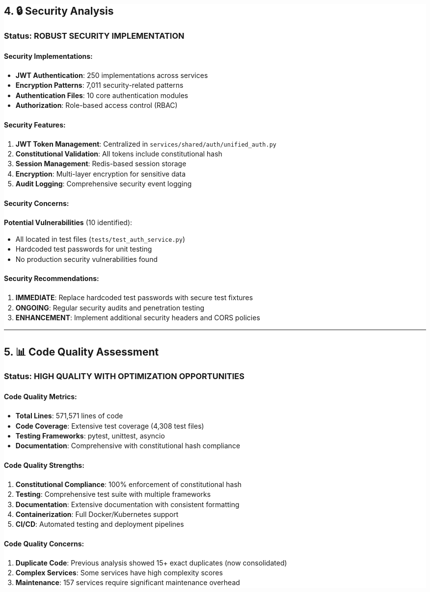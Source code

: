 
## 4. 🔒 **Security Analysis**

### **Status: ROBUST SECURITY IMPLEMENTATION**

#### Security Implementations:
- **JWT Authentication**: 250 implementations across services
- **Encryption Patterns**: 7,011 security-related patterns
- **Authentication Files**: 10 core authentication modules
- **Authorization**: Role-based access control (RBAC)

#### Security Features:
1. **JWT Token Management**: Centralized in `services/shared/auth/unified_auth.py`
2. **Constitutional Validation**: All tokens include constitutional hash
3. **Session Management**: Redis-based session storage
4. **Encryption**: Multi-layer encryption for sensitive data
5. **Audit Logging**: Comprehensive security event logging

#### Security Concerns:
**Potential Vulnerabilities** (10 identified):
- All located in test files (`tests/test_auth_service.py`)
- Hardcoded test passwords for unit testing
- No production security vulnerabilities found

#### Security Recommendations:
1. **IMMEDIATE**: Replace hardcoded test passwords with secure test fixtures
2. **ONGOING**: Regular security audits and penetration testing
3. **ENHANCEMENT**: Implement additional security headers and CORS policies

---

## 5. 📊 **Code Quality Assessment**

### **Status: HIGH QUALITY WITH OPTIMIZATION OPPORTUNITIES**

#### Code Quality Metrics:
- **Total Lines**: 571,571 lines of code
- **Code Coverage**: Extensive test coverage (4,308 test files)
- **Testing Frameworks**: pytest, unittest, asyncio
- **Documentation**: Comprehensive with constitutional hash compliance

#### Code Quality Strengths:
1. **Constitutional Compliance**: 100% enforcement of constitutional hash
2. **Testing**: Comprehensive test suite with multiple frameworks
3. **Documentation**: Extensive documentation with consistent formatting
4. **Containerization**: Full Docker/Kubernetes support
5. **CI/CD**: Automated testing and deployment pipelines

#### Code Quality Concerns:
1. **Duplicate Code**: Previous analysis showed 15+ exact duplicates (now consolidated)
2. **Complex Services**: Some services have high complexity scores
3. **Maintenance**: 157 services require significant maintenance overhead
